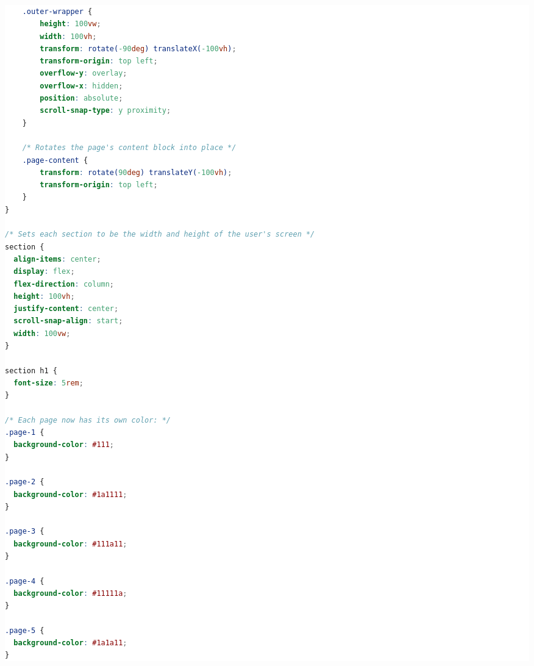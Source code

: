 ```css
    .outer-wrapper {
        height: 100vw;
        width: 100vh;
        transform: rotate(-90deg) translateX(-100vh);
        transform-origin: top left;
        overflow-y: overlay;
        overflow-x: hidden;
        position: absolute;
        scroll-snap-type: y proximity;
    }

    /* Rotates the page's content block into place */
    .page-content {
        transform: rotate(90deg) translateY(-100vh);
        transform-origin: top left;
    }
}

/* Sets each section to be the width and height of the user's screen */
section {
  align-items: center;
  display: flex;
  flex-direction: column;
  height: 100vh;
  justify-content: center;
  scroll-snap-align: start;
  width: 100vw;
}

section h1 {
  font-size: 5rem;
}

/* Each page now has its own color: */
.page-1 {
  background-color: #111;
}

.page-2 {
  background-color: #1a1111;
}

.page-3 {
  background-color: #111a11;
}

.page-4 {
  background-color: #11111a;
}

.page-5 {
  background-color: #1a1a11;
}
```
